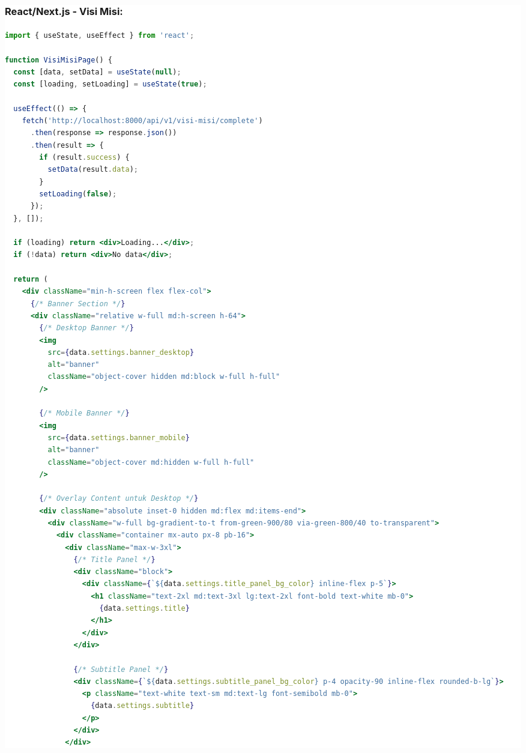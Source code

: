 ### **React/Next.js - Visi Misi:**
```jsx
import { useState, useEffect } from 'react';

function VisiMisiPage() {
  const [data, setData] = useState(null);
  const [loading, setLoading] = useState(true);

  useEffect(() => {
    fetch('http://localhost:8000/api/v1/visi-misi/complete')
      .then(response => response.json())
      .then(result => {
        if (result.success) {
          setData(result.data);
        }
        setLoading(false);
      });
  }, []);

  if (loading) return <div>Loading...</div>;
  if (!data) return <div>No data</div>;

  return (
    <div className="min-h-screen flex flex-col">
      {/* Banner Section */}
      <div className="relative w-full md:h-screen h-64">
        {/* Desktop Banner */}
        <img 
          src={data.settings.banner_desktop} 
          alt="banner"
          className="object-cover hidden md:block w-full h-full"
        />
        
        {/* Mobile Banner */}
        <img 
          src={data.settings.banner_mobile} 
          alt="banner"
          className="object-cover md:hidden w-full h-full"
        />
        
        {/* Overlay Content untuk Desktop */}
        <div className="absolute inset-0 hidden md:flex md:items-end">
          <div className="w-full bg-gradient-to-t from-green-900/80 via-green-800/40 to-transparent">
            <div className="container mx-auto px-8 pb-16">
              <div className="max-w-3xl">
                {/* Title Panel */}
                <div className="block">
                  <div className={`${data.settings.title_panel_bg_color} inline-flex p-5`}>
                    <h1 className="text-2xl md:text-3xl lg:text-2xl font-bold text-white mb-0">
                      {data.settings.title}
                    </h1>
                  </div>
                </div>
                
                {/* Subtitle Panel */}
                <div className={`${data.settings.subtitle_panel_bg_color} p-4 opacity-90 inline-flex rounded-b-lg`}>
                  <p className="text-white text-sm md:text-lg font-semibold mb-0">
                    {data.settings.subtitle}
                  </p>
                </div>
              </div>
```